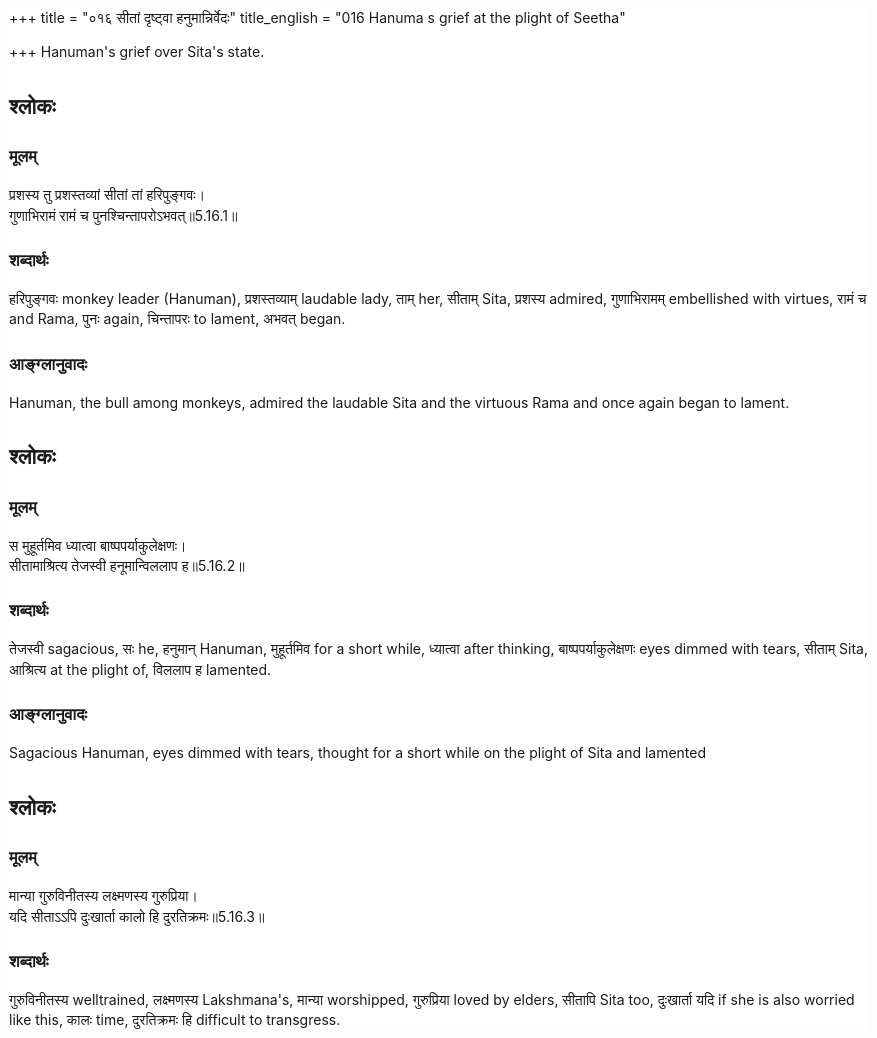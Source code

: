 +++
title = "०१६ सीतां दृष्ट्वा हनुमान्निर्वेदः"
title_english = "016 Hanuma s grief at the plight of Seetha"

+++
Hanuman's grief over Sita's state.



## श्लोकः
### मूलम्
प्रशस्य तु प्रशस्तव्यां सीतां तां हरिपुङ्गवः।  
गुणाभिरामं रामं च पुनश्चिन्तापरोऽभवत्॥5.16.1॥

### शब्दार्थः
हरिपुङ्गवः monkey leader (Hanuman), प्रशस्तव्याम् laudable lady, ताम् her, सीताम् Sita, प्रशस्य admired, गुणाभिरामम् embellished with virtues, रामं च and Rama, पुनः again, चिन्तापरः to lament, अभवत् began.

### आङ्ग्लानुवादः
Hanuman, the bull among monkeys, admired the laudable Sita and the virtuous Rama and once again began to lament.



## श्लोकः
### मूलम्
स मुहूर्तमिव ध्यात्वा बाष्पपर्याकुलेक्षणः।  
सीतामाश्रित्य तेजस्वी हनूमान्विललाप ह॥5.16.2॥

### शब्दार्थः
तेजस्वी sagacious, सः he, हनुमान् Hanuman, मुहूर्तमिव for a short while, ध्यात्वा after thinking, बाष्पपर्याकुलेक्षणः eyes dimmed with tears, सीताम् Sita, आश्रित्य at the plight of, विललाप ह lamented.

### आङ्ग्लानुवादः
Sagacious Hanuman, eyes dimmed with tears, thought for a short while on the plight of Sita and lamented



## श्लोकः
### मूलम्
मान्या गुरुविनीतस्य लक्ष्मणस्य गुरुप्रिया।  
यदि सीताऽऽपि दुःखार्ता कालो हि दुरतिक्रमः॥5.16.3॥

### शब्दार्थः
गुरुविनीतस्य welltrained, लक्ष्मणस्य Lakshmana's, मान्या worshipped, गुरुप्रिया loved by elders, सीतापि Sita too, दुःखार्ता यदि if she is also worried like this, कालः time, दुरतिक्रमः हि  difficult to transgress.
